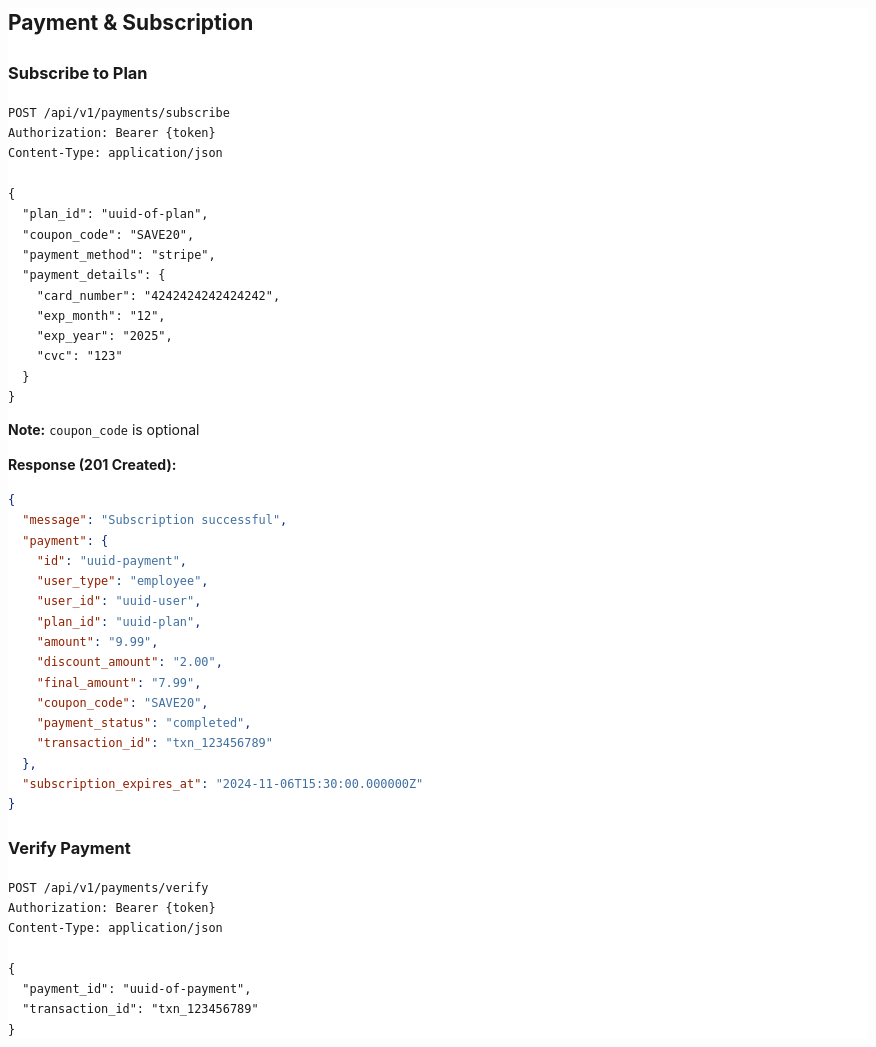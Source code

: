 ## Payment & Subscription

### Subscribe to Plan

```http
POST /api/v1/payments/subscribe
Authorization: Bearer {token}
Content-Type: application/json

{
  "plan_id": "uuid-of-plan",
  "coupon_code": "SAVE20",
  "payment_method": "stripe",
  "payment_details": {
    "card_number": "4242424242424242",
    "exp_month": "12",
    "exp_year": "2025",
    "cvc": "123"
  }
}
```

**Note:** `coupon_code` is optional

**Response (201 Created):**
```json
{
  "message": "Subscription successful",
  "payment": {
    "id": "uuid-payment",
    "user_type": "employee",
    "user_id": "uuid-user",
    "plan_id": "uuid-plan",
    "amount": "9.99",
    "discount_amount": "2.00",
    "final_amount": "7.99",
    "coupon_code": "SAVE20",
    "payment_status": "completed",
    "transaction_id": "txn_123456789"
  },
  "subscription_expires_at": "2024-11-06T15:30:00.000000Z"
}
```

### Verify Payment

```http
POST /api/v1/payments/verify
Authorization: Bearer {token}
Content-Type: application/json

{
  "payment_id": "uuid-of-payment",
  "transaction_id": "txn_123456789"
}
```
